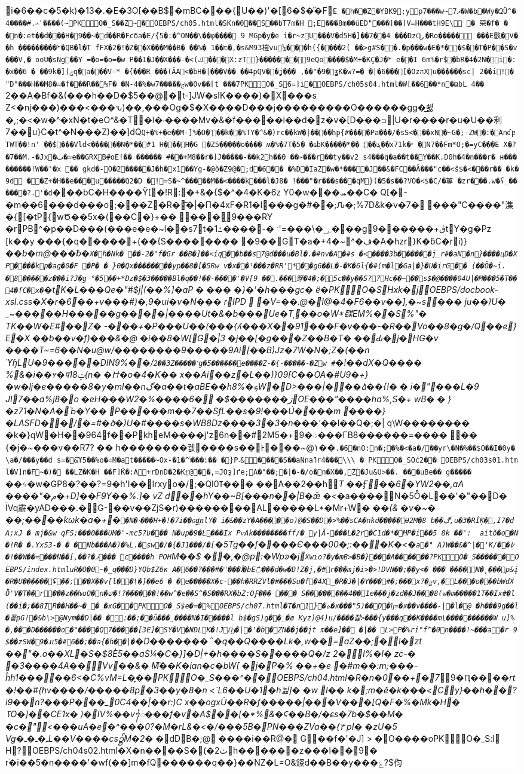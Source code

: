i�6��c�5�k)�13�.�E�3O[��B$�mBC���{U��)'�[6�$�̋�F`E �h��Z�YBK9;yp7���w~7ފ�W�b�Wy�ԶȔ^�4����#.ޙ'����(~PK    O�_S��Z~  �     OEBPS/ch05.html�SKn�0��S��bT7m�H ;E���8m��űED"���]��]V=H���tH9E\ � 罙�f� ��n�:et��d���H�9��~�d��R�Fcδa�E/{5�:�^ON��\��φ���� 9 MGp�y�e i�r~z΀U޷���V�d5H�]��7��4 ���DzɊ,�Ro����� ���E敯�V��h ������ؘ���*�QB�l�T fFX�2�!�Z��X���M��B� ��%� מ��1�,�s&M93榿vu¼���h({����2( ��>g#S��.�p���w�E�*��$̌��T�P��S�v���V,� ooU�sNg��Y =�o=�o=�w P��1�J��X���-�<(ڬ���X:zT}�������9eQo����$�M+�KҪ�J�* e��I 6m%�r$�bR�4�2N�i�:�x��6 � ��9k�](ݯq�a���V-* �{���R ���(ȂA<�bH�|���V�� ��4pQV��ʝ��� ,��"�9�ʓK�w?=� �|�6���[�OzהXu������sc| 2��i!� "D"���H��M8�=�f���R��%F� �N-4�%�w7�����ݯw�0v��[t ���7PK    O�_S6=]i  �     OEBPS/ch05s04.html�W[��6��*n�ϖbL 4��`2��A�Bf�&(���h��D�$5��@�t-]JW�sIK����)� X���s Z<�nj���)���<���ԅ)��,���Og�$�Х����D���j���������O������gg�̲쇓�,;�<�w�^�xN�t�eO^&�T޷�l�ۥ����Mv�&�f�����i��d�z�v�[D���ߏ|U�r����r�u�U��利7��u}C�t^�N���Z)��]dQ`Q+�%+�e��M-]%�O�ߴ��k��%TY�^&�)rc��kW�|����hp{#����Pa���/�sS<���xN�~G�;-ZW�:�AnʛբTWT��!n' ��$���Vld<������N�*��#1 H���H�G �Z5�����o���� ʍ�%�7T�5� �ҩbK�����*�� ܔ��׃��x71k�״ �N7��Fm*O;�=yC���E X�?�7��M.-�Jx� ٮ�=e��GRXB#oE!�� ������ #��+M8̍��r�]J�����-��k2h��0 ��~���r��ty��v2 s4���q�a��t��Y��K.D0h�4�n���r� н���������!W��'�x �� gkd�-O�2�����J�h�x1��Yg-�@ǒ�Z9@�;d�6� � �%D�IaZ�w�*����J��&�FC��Ȃ���"c��<ŝ$�<���r�� �k�9d ��Z+�H��e���u�����Q2�D �!=S�~^�����M��<����k���l�J8� !���"�r���s���qM}(�5�s��?VO�<$�C/�篿 �zr���.w�ʢ _������?.'�d`���bC�H����Ÿ[�!R:�+&�{$�^�4�K�6z Y0�w���ܚ��C� Q[�-�m��6���d���o;���Z�R�΂͡�|�Π�4xF�R1�I���g�#��;Ԉ�;%7D&k�v�7� ���"C����"潗�{[�tP{wԾ��5x�(��C�}+�� ��� ֣9���RY �r޴PB^�p��D���(���e�e�~l��s7t�ߑ1����-� ˑ'=���\�؄���gڨ+������9tY�g�Рz [k��y ���{�q����� +(��{S�������� �9��GT�a�+4�~^�ف�A�hzr}K�ƃC�ri)}_��b�m@���ƀ�`X�h�Nk� ��-2�"f�Gr ��B�]��<íq��b��s7@d���u�Bl�.�#nv�A�#s �<����3b������j_r#�aN�n}����цD�XP����kp�ag�0�F �P� � }0�Qx��������yp��8�[�5Rw v�x��ˡ���z�RR'*��g6��L�-�K�6l{�#(m�l�Ga|�}�U�irG�� (��Ö�~i.�8�����z���i?J�g °�5��+*Dz�$�3�����Bl�q��!��-����'�V[9 ��.��� 笌�4�;�5c��y��S??Hc��~��s$�@����04U|�M���5�T��  4�fC�x�`�tK�L���Qe�"#$j|(��%]�aP � ��� �}�'�h���gc� ë� PK    O�_SHxk�  j     OEBPS/docbook-xsl.css�X�r�6��+v���#)�,9�ui�v�N��� rIPD  �V=��.@�I@�4�F6��v��],�~s��� ju��)U� _~�����H�����g����|����Ut�&�b���Ue�Tˌ��o�W*䑑EM%��S%"� TK��W�E#��޿Z� -���+�P� ��U��(���{ʎ���X�԰�91���F�v���-�R��Vo��8�$g%]�V|�� b,�E�E��*8�;mi(E ؿ�<:��E);�D׭���-~���� �7�&&� y ���o�8=L]��d�/~��DK�Ϥ����q�� T���Z&9���Ls�c�-3vl$�/Q��e} E�X ��b��v�f)���&�@ �i��8�W[G�|3 �j��[�g���Z��B�T� ��Ԃ�j�HG�v ����T~=6��N�u@w/��������9�����9Ai[��B)Jz�7W�N�;Z�(��_n  ϓɧLU�9�����DIN9%��/`2��3Z�����˹g�5������֚e����Z-�{-�����-�Zw #`�!��dX�Q���� %&�i��ʏ�प18ݓ{n� �Ւϯ�o�4�K��_ x��Ai��z�L��)}09[C��OA�#U9�+}�w�lj�e�����8�y�ml��nڲ�a��t�aBE��h8%�ܟW�D>���|���ձ��{!� � i�"���L�9 JI7��a%j8�o �eH���W2�%����6� �$�������ڗOE���"����ha%,S�+ wB� � }�z71�N�A�Ъ�Y�� P�����m��7��SfL��s�9!���Ú����m ����_}�LASFD��ٔ�/�=#�ծ�)U�#����s�WB8ǲۖ����3�3�n���'�_�l��Q�;�| q\W�������� �k�}qW�H��964f��PkheM����j'z6n��#2M܀�9+�5���ГB8������=���� �ٓ�� {�j�~���v��R7? �� h��������궶����s��Ͱ���~@۱��`.�6�nO:n�;�%�<�a�/��yr\�N�%��$O��I�0y�\a�/���y��d s=�&ϓ5��%o�=M�at�����~Ox-�1�^ݴ���:�� �}P˔&����S��aNnaߣr4���\\\ � PK    O�_SOć2�  �      OEBPS/ch03s01.html�V]n�F~�)� ��LZ�K�H ��F]Ǩ�:A+rDnD�2�KӺ@��,=JOҙ]ґe;A�"��;�|�-�/o�n�X��,Ż�Ju&U>��._���uBe�� g�����`��ᛃ�w�GP8�?��?=9�h'I��Irxyo�/;�QI0ߠ���  ��A��2��h*T ��Ӻ\��6�YW2��,aA ����"�م�+D]��F9Y��%.]� vZ d��hY��~B[���n��|B�ǣ �<*�a����N�5Ȫ�L��'�"��D� ĪVq霨�yAD���.�G-��v��ZjS�r)��������AL�����L*�Mr+W� �*�(& �v�~� ��;����kωk�a�+�`�N�܈���H+�!�7i��ϭg҈nlY� i�&��zY�A�����o)@�S��D�>%��sCA�nkd�����Ʉ2M�8 b��ڰ,u�3�RÍĶ�,I7�dA;xJ � mj�&w qFS;���0���UM�'-mc5?Ʋ��� N�up�9�L���Ix PѵAk��������ff/�_y|Ǎ-���L�2r�C1d�*�MP�i��5 8k ��':_ aitŏ�o�N�!R� �.YxS3-� � �Nb���A�)�%L.�sw�/�{�J1���/�[`�5Tg��f����Є���00�;:���K�<�`a�" A)W��&�^|�'K/��߇�!��W��=���N��[,��?�ފ��� c����h POH`M��$ �΍�,�@p:�Wpͽ�j`Xwɿo?�y�mB>�B�}���A������?PK    O�_S�����  �     OEBPS/index.htmluR�O�0~�_q���D}YQb$Z6к A�أ���"�#���?��6�bE߯���d�w�D!Z�j,�#r���mj�i>�>!DVN��;��y<� ��� ����N�˛���p&į�R�U������ʢ��;��X��v[l��\�]��e6 � �e�����X�c-��h�RRZVl�#���Su�f�4X_�R�J�|�Y� ��#�;���x?�ݘv,�L���o���bWdXȪ'V�T��r���z��ƕoO�n�ש�!?������!��w^�e��S^�S���RX�bZ:OƑ��� ��� S��������4��1e���j�zd��J���8(w �m�����1T��Ix#�l(��i�;��8IR��H��~�_�_�xG��PK    O�_S$e�=�  %     OEBPS/ch07.html�T�n1}߯�ܬ�x���"5)��D�ǉ=�x��v����-|�l�@ �h���9g��l�꾵pG!�&b\>@Nym��D|�� �:��;��ū���̮����N�I�����l b$�gS)g�ܼ�_�ø Kyz)@4)u/����쟕>���{y���q��K����m\��������� �W u]%�,���D������o�"����Q7�����[3E]�SY�V�NDLK�!JҦ�|�'�b�ZN��j��jt m��e]�� �|�� L>P�%ri"f^�0n����!~���a�r 9$��zSW�܁�9u5�#6��;��a{�h��|�`�D�������΅�q��Q����Lk�,w��󳫯=aZ��;�l�zt ��΢"�.o��XL�S�$8Ѐ5��aS¼�C�}]�D|+�h����S�����Q�/z 2�I%�l� zc-� �3����4A��̥Vv��&� M͠��K�ian�c�bW[ �j�P�% ��+�e �#m��:m;���-ĥh1�����6<�C%vM=L�̟��PK    O�_S���^�  �     OEBPS/ch04.html�R�n�0��+�7*9�Ԥ��*��rt�!��#{hv����/�����8p�3��y�8�n <`L6��U�1�*h뇚]� �w I�� k�;m�ě�k���<Cy}��h��?i9��n?���P���_0C4��|��r:)C x��ogxÙ��R�f�����|���V���[Q�F�%�Mk�H� ߖO�]��CE1x� )�IV%��vᬿ���f�v�A$��[�*%&�Ϛ��B�/�ɕs�7b�$��M� �c�"<���uA�e�^���0?�M�rL&�<�/���5B�PN���ZVa��{٣ pI� �zU�5 Vg�ـ�ـ�ـL��V�*���cs၌M�2*� �dDB�;@ ����i��R@� G��f�'�J] > �O����oPK    O�_S:l H  ?     OEBPS/ch04s02.html�X�n����S�(� 2ٺh������z���l��9� rؙ�i��5�n����'�wf(��]m�fQ������q��}��NZ�L=O&鋄d��B��y���ۓ?$伨